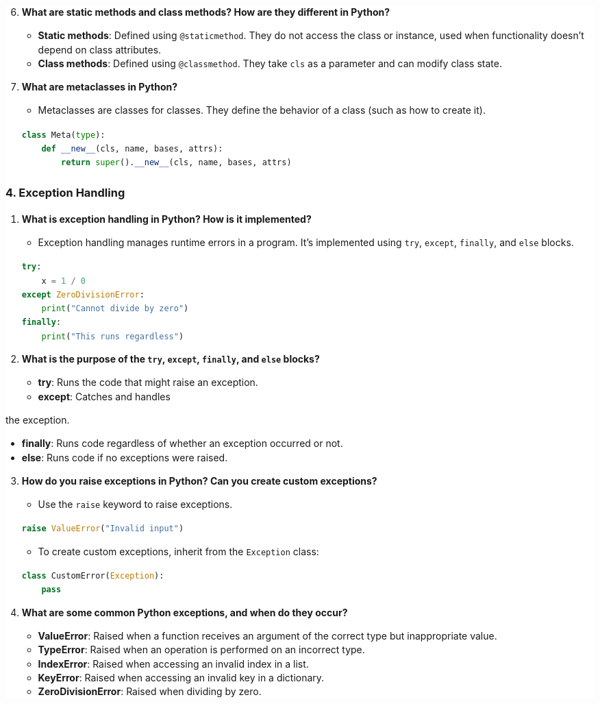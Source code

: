 6. **What are static methods and class methods? How are they different in Python?**
   - **Static methods**: Defined using `@staticmethod`. They do not access the class or instance, used when functionality doesn’t depend on class attributes.
   - **Class methods**: Defined using `@classmethod`. They take `cls` as a parameter and can modify class state.

7. **What are metaclasses in Python?**
   - Metaclasses are classes for classes. They define the behavior of a class (such as how to create it).
   ```python
   class Meta(type):
       def __new__(cls, name, bases, attrs):
           return super().__new__(cls, name, bases, attrs)
   ```

### **4. Exception Handling**
1. **What is exception handling in Python? How is it implemented?**
   - Exception handling manages runtime errors in a program. It’s implemented using `try`, `except`, `finally`, and `else` blocks.
   ```python
   try:
       x = 1 / 0
   except ZeroDivisionError:
       print("Cannot divide by zero")
   finally:
       print("This runs regardless")
   ```

2. **What is the purpose of the `try`, `except`, `finally`, and `else` blocks?**
   - **try**: Runs the code that might raise an exception.
   - **except**: Catches and handles

 the exception.
   - **finally**: Runs code regardless of whether an exception occurred or not.
   - **else**: Runs code if no exceptions were raised.

3. **How do you raise exceptions in Python? Can you create custom exceptions?**
   - Use the `raise` keyword to raise exceptions.
   ```python
   raise ValueError("Invalid input")
   ```
   - To create custom exceptions, inherit from the `Exception` class:
   ```python
   class CustomError(Exception):
       pass
   ```

4. **What are some common Python exceptions, and when do they occur?**
   - **ValueError**: Raised when a function receives an argument of the correct type but inappropriate value.
   - **TypeError**: Raised when an operation is performed on an incorrect type.
   - **IndexError**: Raised when accessing an invalid index in a list.
   - **KeyError**: Raised when accessing an invalid key in a dictionary.
   - **ZeroDivisionError**: Raised when dividing by zero.
